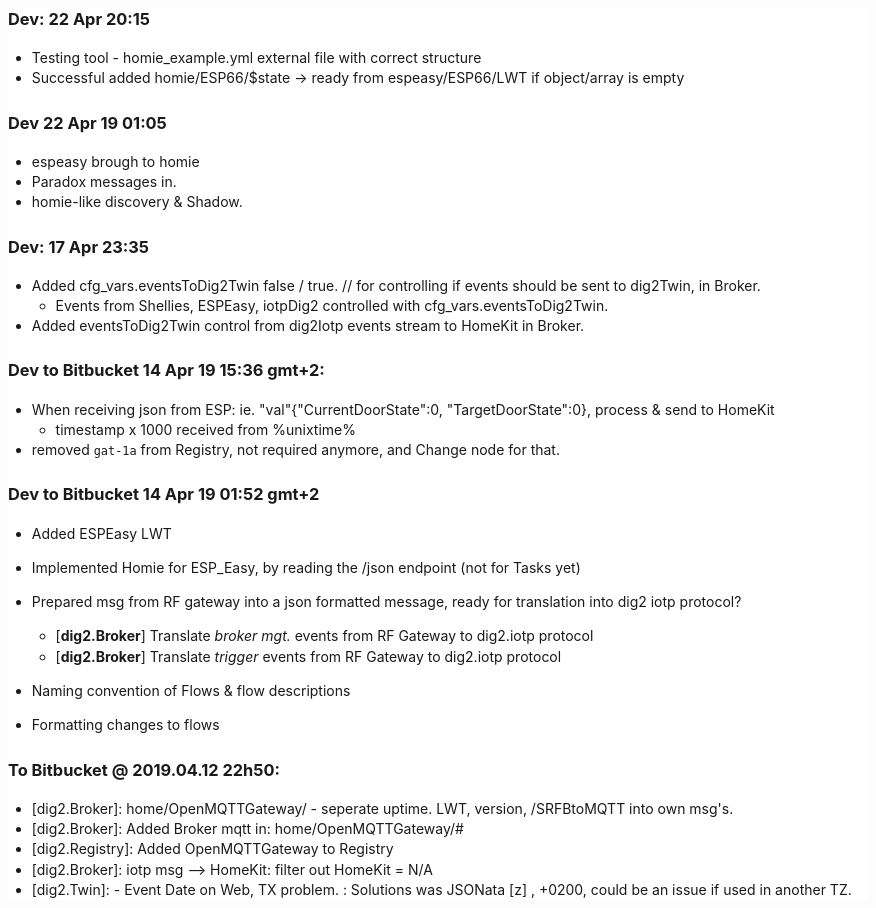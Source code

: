 ### Dev: 22 Apr 20:15
- Testing tool - homie_example.yml external file with correct structure
- Successful added homie/ESP66/$state -> ready from espeasy/ESP66/LWT if object/array is empty

### Dev 22 Apr 19 01:05
- espeasy brough to homie
- Paradox messages in.
- homie-like discovery & Shadow.

### Dev: 17 Apr 23:35
- Added cfg_vars.eventsToDig2Twin false / true. // for controlling if events should be sent to dig2Twin, in Broker.
    - Events from Shellies, ESPEasy, iotpDig2 controlled with cfg_vars.eventsToDig2Twin.
- Added eventsToDig2Twin control from dig2Iotp events stream to HomeKit in Broker.

### Dev to Bitbucket 14 Apr 19 15:36 gmt+2:
- When receiving json from ESP: ie. "val"{"CurrentDoorState":0, "TargetDoorState":0}, process & send to HomeKit
  - timestamp x 1000 received from %unixtime%
- removed `gat-1a` from Registry, not required anymore, and Change node for that.

### Dev to Bitbucket 14 Apr 19 01:52 gmt+2
- Added ESPEasy LWT
- Implemented Homie for ESP_Easy, by reading the /json endpoint (not for Tasks yet)
- Prepared msg from RF gateway into a json formatted message, ready for translation into dig2 iotp protocol?
  - [**dig2.Broker**] Translate _broker mgt._ events from RF Gateway to dig2.iotp protocol  
  - [**dig2.Broker**] Translate _trigger_ events from RF Gateway to dig2.iotp protocol

- Naming convention of Flows & flow descriptions
- Formatting changes to flows

### To Bitbucket @ 2019.04.12 22h50:

- [dig2.Broker]: home/OpenMQTTGateway/ - seperate uptime. LWT, version, /SRFBtoMQTT into own msg's.
- [dig2.Broker]: Added Broker mqtt in: home/OpenMQTTGateway/#
- [dig2.Registry]: Added OpenMQTTGateway to Registry
- [dig2.Broker]: iotp msg --> HomeKit: filter out HomeKit = N/A
- [dig2.Twin]: - Event Date on Web, TX problem. : Solutions was JSONata [z] , +0200, could be an issue if used in another TZ.
